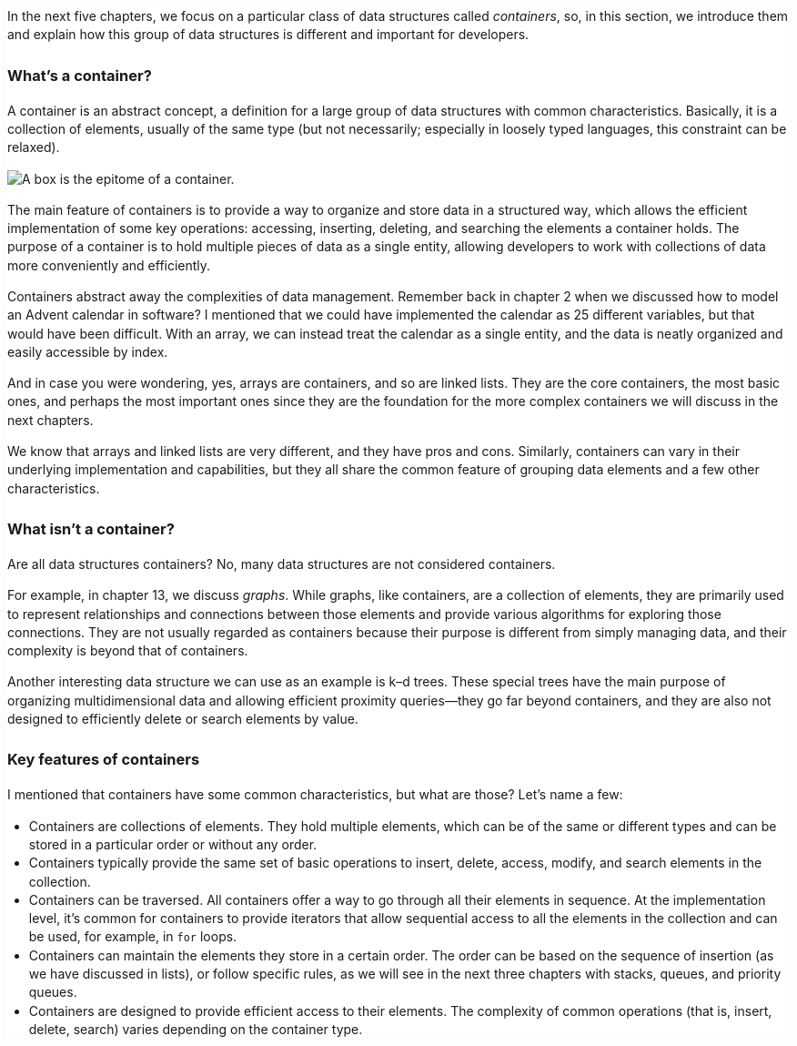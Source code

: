 In the next five chapters, we focus on a particular class of data structures called *containers*, so, in this section, we introduce them and explain how this group of data structures is different and important for developers.[](/book/grokking-data-structures/chapter-7/)[](/book/grokking-data-structures/chapter-7/)

### Wha[](/book/grokking-data-structures/chapter-7/)t’s a container?

A container is an abstract concept, a definition for a large group of data structures with common characteristics. Basically, it is a collection of elements, usually of the same type (but not necessarily; especially in loosely typed languages, this constraint can be relaxed).

![A box is the epitome of a container.](https://drek4537l1klr.cloudfront.net/larocca3/Figures/07-06.png)

The main feature of containers is to provide a way to organize and store data in a structured way, which allows the efficient implementation of some key operations: accessing, inserting, deleting, and searching the elements a container holds. The purpose of a container is to hold multiple pieces of data as a single entity, allowing developers to work with collections of data more conveniently and efficiently.

Containers abstract away the complexities of data management. Remember back in chapter 2 when we discussed how to model an Advent calendar in software? I mentioned that we could have implemented the calendar as 25 different variables, but that would have been difficult. With an array, we can instead treat the calendar as a single entity, and the data is neatly organized and easily accessible by index.

And in case you were wondering, yes, arrays are containers, and so are linked lists. They are the core containers, the most basic ones, and perhaps the most important ones since they are the foundation for the more complex containers we will discuss in the next chapters.

We know that arrays and linked lists are very different, and they have pros and cons. Similarly, containers can vary in their underlying implementation and capabilities, but they all share the common feature of grouping data elements and a few other characteristics.

### What isn’t a container?

Are all data structures containers? No, many data structures are not considered containers.

For example, in chapter 13, we discuss *graphs*. While graphs, like containers, are a collection of elements, they are primarily used to represent relationships and connections between those elements and provide various algorithms for exploring those connections. They are not usually regarded as containers because their purpose is different from simply managing data, and their complexity is beyond that of containers.

Another interesting data structure we can use as an example is k–d trees. These special trees have the main purpose of organizing multidimensional data and allowing efficient proximity queries—they go far beyond containers, and they are also not designed to efficiently delete or search elements by value.

### Key features of containers

I mentioned[](/book/grokking-data-structures/chapter-7/) that containers have some common characteristics, but what are those? Let’s name a few:[](/book/grokking-data-structures/chapter-7/)

-  Containers are collections of elements. They hold multiple elements, which can be of the same or different types and can be stored in a particular order or without any order.
-  Containers typically provide the same set of basic operations to insert, delete, access, modify, and search elements in the collection.
-  Containers can be traversed. All containers offer a way to go through all their elements in sequence. At the implementation level, it’s common for containers to provide iterators that allow sequential access to all the elements in the collection and can be used, for example, in `for` loops.
-  Containers can maintain the elements they store in a certain order. The order can be based on the sequence of insertion (as we have discussed in lists), or follow specific rules, as we will see in the next three chapters with stacks, queues, and priority queues.
-  Containers are designed to provide efficient access to their elements. The complexity of common operations (that is, insert, delete, search) varies depending on the container type.
